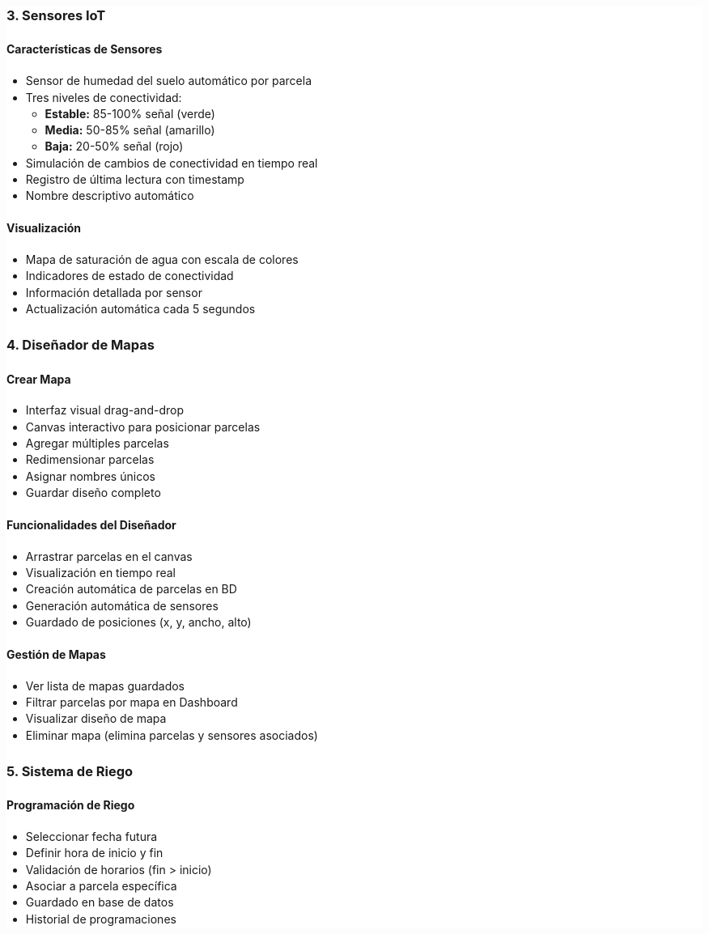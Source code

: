 ### **3. Sensores IoT**

#### Características de Sensores
- Sensor de humedad del suelo automático por parcela
- Tres niveles de conectividad:
  - **Estable:** 85-100% señal (verde)
  - **Media:** 50-85% señal (amarillo)
  - **Baja:** 20-50% señal (rojo)
- Simulación de cambios de conectividad en tiempo real
- Registro de última lectura con timestamp
- Nombre descriptivo automático

#### Visualización
- Mapa de saturación de agua con escala de colores
- Indicadores de estado de conectividad
- Información detallada por sensor
- Actualización automática cada 5 segundos

### **4. Diseñador de Mapas**

#### Crear Mapa
- Interfaz visual drag-and-drop
- Canvas interactivo para posicionar parcelas
- Agregar múltiples parcelas
- Redimensionar parcelas
- Asignar nombres únicos
- Guardar diseño completo

#### Funcionalidades del Diseñador
- Arrastrar parcelas en el canvas
- Visualización en tiempo real
- Creación automática de parcelas en BD
- Generación automática de sensores
- Guardado de posiciones (x, y, ancho, alto)

#### Gestión de Mapas
- Ver lista de mapas guardados
- Filtrar parcelas por mapa en Dashboard
- Visualizar diseño de mapa
- Eliminar mapa (elimina parcelas y sensores asociados)

### **5. Sistema de Riego**

#### Programación de Riego
- Seleccionar fecha futura
- Definir hora de inicio y fin
- Validación de horarios (fin > inicio)
- Asociar a parcela específica
- Guardado en base de datos
- Historial de programaciones
